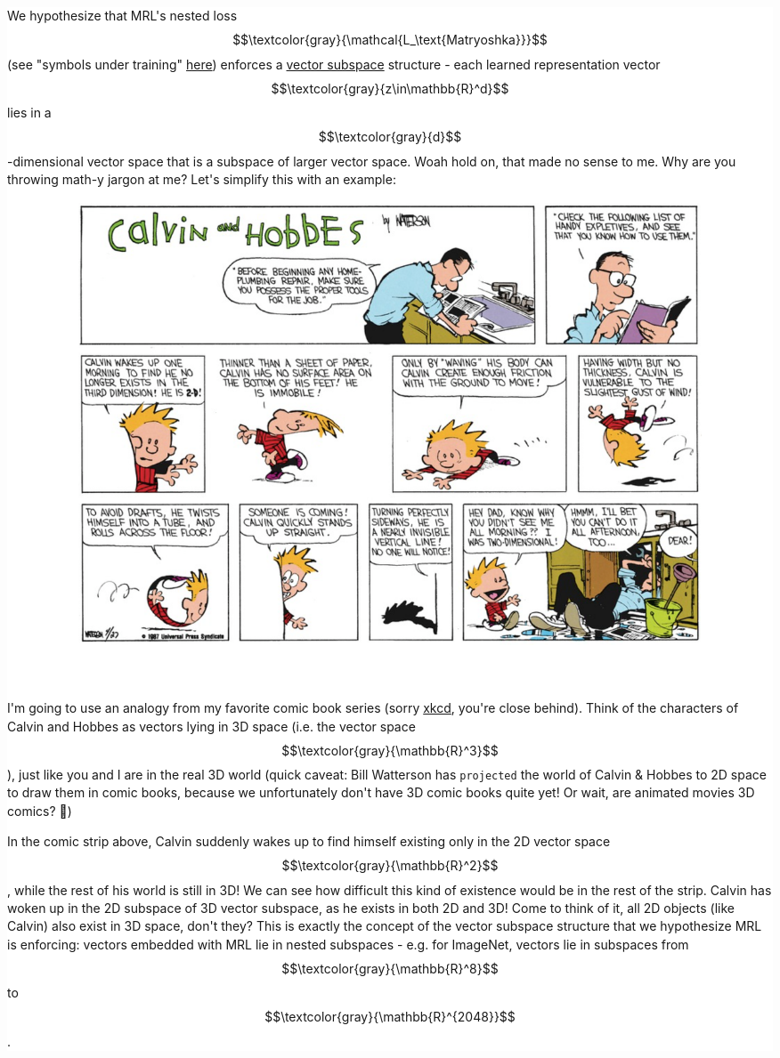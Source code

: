We hypothesize that MRL's nested loss $$\textcolor{gray}{\mathcal{L_\text{Matryoshka}}}$$ (see "symbols under training" [here](#what-is-mrl-really-this-time)) enforces a [vector subspace](https://en.wikipedia.org/wiki/Linear_subspace) structure - each learned representation vector $$\textcolor{gray}{z\in\mathbb{R}^d}$$ lies in a $$\textcolor{gray}{d}$$-dimensional vector space that is a subspace of larger vector space. Woah hold on, that made no sense to me. Why are you throwing math-y jargon at me? Let's simplify this with an example:

<center><img src="/assets/img/blog/mrl/calvin-1d.png" alt="1-D Calvin lies in a subspace - where 2-D Calvin lives" width="700" height="500" /></center>
<br/><br/>

I'm going to use an analogy from my favorite comic book series (sorry [xkcd](https://twitter.com/xkcd?ref_src=twsrc%5Egoogle%7Ctwcamp%5Eserp%7Ctwgr%5Eauthor), you're close behind). Think of the characters of Calvin and Hobbes as vectors lying in 3D space (i.e. the vector space $$\textcolor{gray}{\mathbb{R}^3}$$), just like you and I are in the real 3D world (quick caveat: Bill Watterson has ```projected``` the world of Calvin & Hobbes to 2D space to draw them in comic books, because we unfortunately don't have 3D comic books quite yet! Or wait, are animated movies 3D comics? :exploding_head:)

In the comic strip above, Calvin suddenly wakes up to find himself existing only in the 2D vector space $$\textcolor{gray}{\mathbb{R}^2}$$, while the rest of his world is still in 3D! We can see how difficult this kind of existence would be in the rest of the strip. Calvin has woken up in the 2D subspace of 3D vector subspace, as he exists in both 2D and 3D! Come to think of it, all 2D objects (like Calvin) also exist in 3D space, don't they? This is exactly the concept of the vector subspace structure that we hypothesize MRL is enforcing: vectors embedded with MRL lie in nested subspaces - e.g. for ImageNet, vectors lie in subspaces from $$\textcolor{gray}{\mathbb{R}^8}$$ to $$\textcolor{gray}{\mathbb{R}^{2048}}$$.
